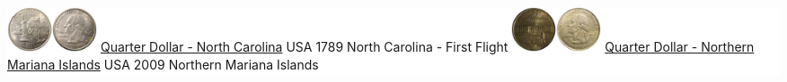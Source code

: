   <td><a href='/static/assets/img/blog/Numismatics/World Coins/Quarter Dollar - New York,USA,2001,.jpg'><img src='/static/assets/img/blog/Numismatics/World Coins/Quarter Dollar - New York,USA,2001,.jpg' alt="" style="width:100px; height:auto;"></a></td>
</tr><tr>
  <td><a href='/static/assets/img/blog/Numismatics/World Coins/Quarter Dollar - North Carolina,USA,1789,.jpg'>Quarter Dollar - North Carolina</a></td>
  <td>USA</td>
  <td>1789</td>
  <td>North Carolina - First Flight</td>
  <td></td>
  <td><a href='/static/assets/img/blog/Numismatics/World Coins/Quarter Dollar - North Carolina,USA,1789,.jpg'><img src='/static/assets/img/blog/Numismatics/World Coins/Quarter Dollar - North Carolina,USA,1789,.jpg' alt="" style="width:100px; height:auto;"></a></td>
</tr><tr>
  <td><a href='/static/assets/img/blog/Numismatics/World Coins/Quarter Dollar - Northern Mariana Islands,USA,2009,.jpg'>Quarter Dollar - Northern Mariana Islands</a></td>
  <td>USA</td>
  <td>2009</td>
  <td>Northern Mariana Islands</td>
  <td></td>